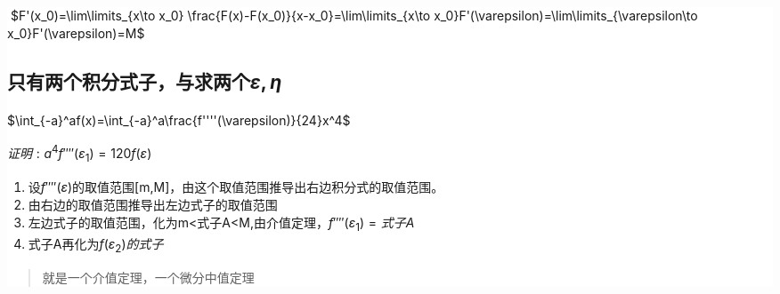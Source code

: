 ​	$F'(x_0)=\lim\limits_{x\to x_0} \frac{F(x)-F(x_0)}{x-x_0}=\lim\limits_{x\to x_0}F'(\varepsilon)=\lim\limits_{\varepsilon\to x_0}F'(\varepsilon)=M$

## 只有两个积分式子，与求两个$\varepsilon,\eta$

$\int_{-a}^af(x)=\int_{-a}^a\frac{f''''(\varepsilon)}{24}x^4$

$证明:a^4f''''(\varepsilon_1)=120f(\varepsilon)$

1. 设$f''''(\varepsilon)$的取值范围[m,M]，由这个取值范围推导出右边积分式的取值范围。
2. 由右边的取值范围推导出左边式子的取值范围
3. 左边式子的取值范围，化为m<式子A<M,由介值定理，$f''''(\varepsilon_1)=式子A$
4. 式子A再化为$f(\varepsilon_2)的式子$

>就是一个介值定理，一个微分中值定理